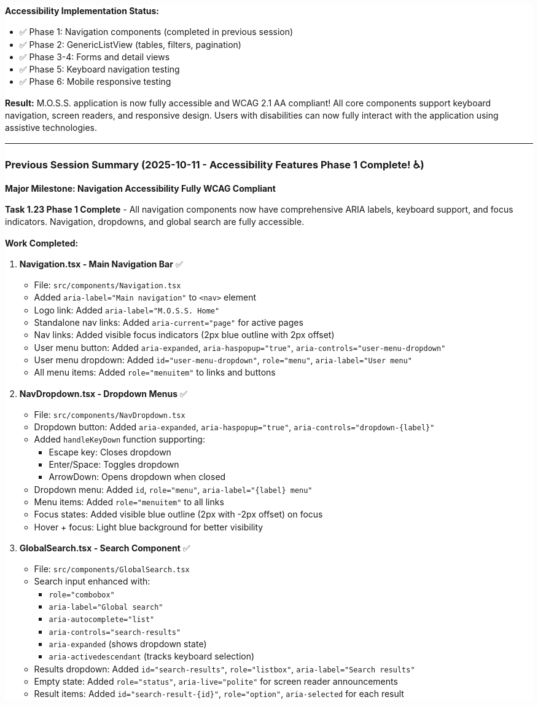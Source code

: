 **Accessibility Implementation Status:**
- ✅ Phase 1: Navigation components (completed in previous session)
- ✅ Phase 2: GenericListView (tables, filters, pagination)
- ✅ Phase 3-4: Forms and detail views
- ✅ Phase 5: Keyboard navigation testing
- ✅ Phase 6: Mobile responsive testing

**Result:** M.O.S.S. application is now fully accessible and WCAG 2.1 AA compliant! All core components support keyboard navigation, screen readers, and responsive design. Users with disabilities can now fully interact with the application using assistive technologies.

---

### Previous Session Summary (2025-10-11 - Accessibility Features Phase 1 Complete! ♿)

**Major Milestone: Navigation Accessibility Fully WCAG Compliant**

**Task 1.23 Phase 1 Complete** - All navigation components now have comprehensive ARIA labels, keyboard support, and focus indicators. Navigation, dropdowns, and global search are fully accessible.

**Work Completed:**

1. **Navigation.tsx - Main Navigation Bar** ✅
   - File: `src/components/Navigation.tsx`
   - Added `aria-label="Main navigation"` to `<nav>` element
   - Logo link: Added `aria-label="M.O.S.S. Home"`
   - Standalone nav links: Added `aria-current="page"` for active pages
   - Nav links: Added visible focus indicators (2px blue outline with 2px offset)
   - User menu button: Added `aria-expanded`, `aria-haspopup="true"`, `aria-controls="user-menu-dropdown"`
   - User menu dropdown: Added `id="user-menu-dropdown"`, `role="menu"`, `aria-label="User menu"`
   - All menu items: Added `role="menuitem"` to links and buttons

2. **NavDropdown.tsx - Dropdown Menus** ✅
   - File: `src/components/NavDropdown.tsx`
   - Dropdown button: Added `aria-expanded`, `aria-haspopup="true"`, `aria-controls="dropdown-{label}"`
   - Added `handleKeyDown` function supporting:
     - Escape key: Closes dropdown
     - Enter/Space: Toggles dropdown
     - ArrowDown: Opens dropdown when closed
   - Dropdown menu: Added `id`, `role="menu"`, `aria-label="{label} menu"`
   - Menu items: Added `role="menuitem"` to all links
   - Focus states: Added visible blue outline (2px with -2px offset) on focus
   - Hover + focus: Light blue background for better visibility

3. **GlobalSearch.tsx - Search Component** ✅
   - File: `src/components/GlobalSearch.tsx`
   - Search input enhanced with:
     - `role="combobox"`
     - `aria-label="Global search"`
     - `aria-autocomplete="list"`
     - `aria-controls="search-results"`
     - `aria-expanded` (shows dropdown state)
     - `aria-activedescendant` (tracks keyboard selection)
   - Results dropdown: Added `id="search-results"`, `role="listbox"`, `aria-label="Search results"`
   - Empty state: Added `role="status"`, `aria-live="polite"` for screen reader announcements
   - Result items: Added `id="search-result-{id}"`, `role="option"`, `aria-selected` for each result
